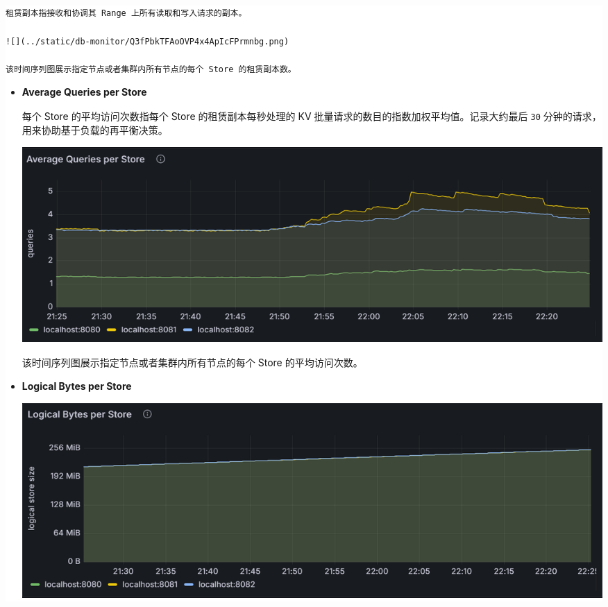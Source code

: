     租赁副本指接收和协调其 Range 上所有读取和写入请求的副本。

    ![](../static/db-monitor/Q3fPbkTFAoOVP4x4ApIcFPrmnbg.png)

    该时间序列图展示指定节点或者集群内所有节点的每个 Store 的租赁副本数。

- **Average Queries per Store**

    每个 Store 的平均访问次数指每个 Store 的租赁副本每秒处理的 KV 批量请求的数目的指数加权平均值。记录大约最后 `30` 分钟的请求，用来协助基于负载的再平衡决策。

    ![](../static/db-monitor/MbeDb27l4oQxQQxU8eAcCE4envg.png)

    该时间序列图展示指定节点或者集群内所有节点的每个 Store 的平均访问次数。

- **Logical Bytes per Store**

    ![](../static/db-monitor/Bd0IbSI2DoBwJQxqQnccyuHxnXo.png)

